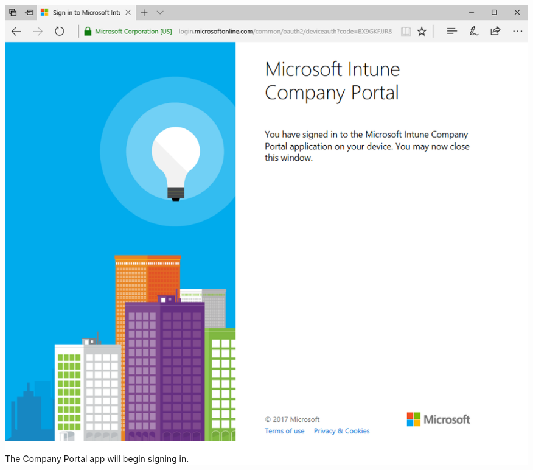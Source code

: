 ![A confirmation page that states that the user has now signed into the Company Portal app on their device, and that this page can be closed.](./media/whats-new-app-ui/cp_ios_aad_signin_from_another_device_after_1704_006.png)

The Company Portal app will begin signing in.
